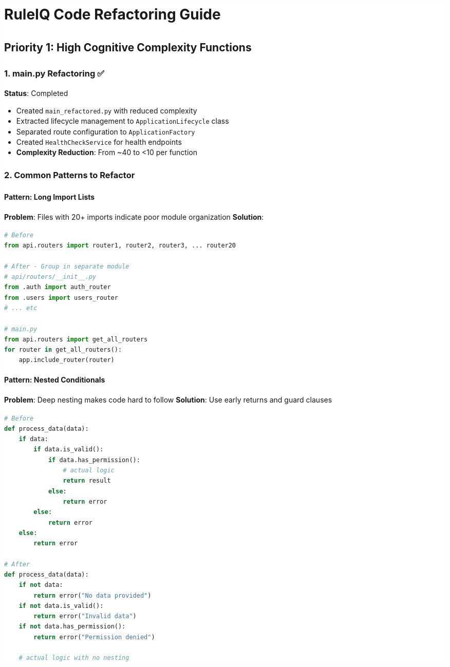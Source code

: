 # RuleIQ Code Refactoring Guide

## Priority 1: High Cognitive Complexity Functions

### 1. main.py Refactoring ✅
**Status**: Completed
- Created `main_refactored.py` with reduced complexity
- Extracted lifecycle management to `ApplicationLifecycle` class
- Separated route configuration to `ApplicationFactory`
- Created `HealthCheckService` for health endpoints
- **Complexity Reduction**: From ~40 to <10 per function

### 2. Common Patterns to Refactor

#### Pattern: Long Import Lists
**Problem**: Files with 20+ imports indicate poor module organization
**Solution**:
```python
# Before
from api.routers import router1, router2, router3, ... router20

# After - Group in separate module
# api/routers/__init__.py
from .auth import auth_router
from .users import users_router
# ... etc

# main.py
from api.routers import get_all_routers
for router in get_all_routers():
    app.include_router(router)
```

#### Pattern: Nested Conditionals
**Problem**: Deep nesting makes code hard to follow
**Solution**: Use early returns and guard clauses
```python
# Before
def process_data(data):
    if data:
        if data.is_valid():
            if data.has_permission():
                # actual logic
                return result
            else:
                return error
        else:
            return error
    else:
        return error

# After
def process_data(data):
    if not data:
        return error("No data provided")
    if not data.is_valid():
        return error("Invalid data")
    if not data.has_permission():
        return error("Permission denied")
    
    # actual logic with no nesting
```